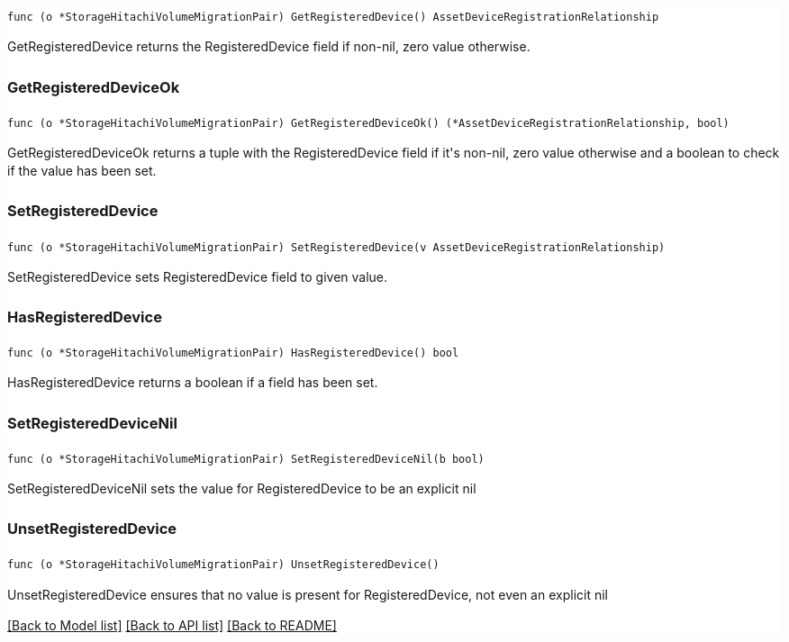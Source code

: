 `func (o *StorageHitachiVolumeMigrationPair) GetRegisteredDevice() AssetDeviceRegistrationRelationship`

GetRegisteredDevice returns the RegisteredDevice field if non-nil, zero value otherwise.

### GetRegisteredDeviceOk

`func (o *StorageHitachiVolumeMigrationPair) GetRegisteredDeviceOk() (*AssetDeviceRegistrationRelationship, bool)`

GetRegisteredDeviceOk returns a tuple with the RegisteredDevice field if it's non-nil, zero value otherwise
and a boolean to check if the value has been set.

### SetRegisteredDevice

`func (o *StorageHitachiVolumeMigrationPair) SetRegisteredDevice(v AssetDeviceRegistrationRelationship)`

SetRegisteredDevice sets RegisteredDevice field to given value.

### HasRegisteredDevice

`func (o *StorageHitachiVolumeMigrationPair) HasRegisteredDevice() bool`

HasRegisteredDevice returns a boolean if a field has been set.

### SetRegisteredDeviceNil

`func (o *StorageHitachiVolumeMigrationPair) SetRegisteredDeviceNil(b bool)`

 SetRegisteredDeviceNil sets the value for RegisteredDevice to be an explicit nil

### UnsetRegisteredDevice
`func (o *StorageHitachiVolumeMigrationPair) UnsetRegisteredDevice()`

UnsetRegisteredDevice ensures that no value is present for RegisteredDevice, not even an explicit nil

[[Back to Model list]](../README.md#documentation-for-models) [[Back to API list]](../README.md#documentation-for-api-endpoints) [[Back to README]](../README.md)


